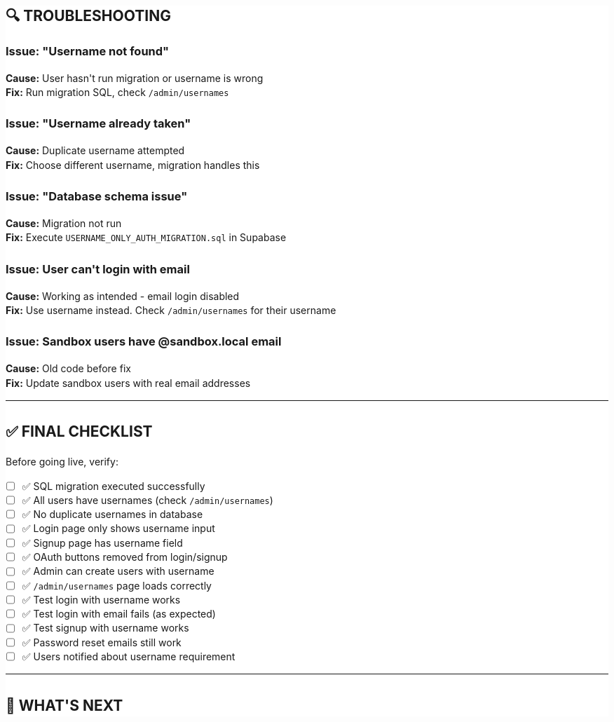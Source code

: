 
## 🔍 TROUBLESHOOTING

### **Issue: "Username not found"**

**Cause:** User hasn't run migration or username is wrong  
**Fix:** Run migration SQL, check `/admin/usernames`

### **Issue: "Username already taken"**

**Cause:** Duplicate username attempted  
**Fix:** Choose different username, migration handles this

### **Issue: "Database schema issue"**

**Cause:** Migration not run  
**Fix:** Execute `USERNAME_ONLY_AUTH_MIGRATION.sql` in Supabase

### **Issue: User can't login with email**

**Cause:** Working as intended - email login disabled  
**Fix:** Use username instead. Check `/admin/usernames` for their username

### **Issue: Sandbox users have @sandbox.local email**

**Cause:** Old code before fix  
**Fix:** Update sandbox users with real email addresses

---

## ✅ FINAL CHECKLIST

Before going live, verify:

- [ ] ✅ SQL migration executed successfully
- [ ] ✅ All users have usernames (check `/admin/usernames`)
- [ ] ✅ No duplicate usernames in database
- [ ] ✅ Login page only shows username input
- [ ] ✅ Signup page has username field
- [ ] ✅ OAuth buttons removed from login/signup
- [ ] ✅ Admin can create users with username
- [ ] ✅ `/admin/usernames` page loads correctly
- [ ] ✅ Test login with username works
- [ ] ✅ Test login with email fails (as expected)
- [ ] ✅ Test signup with username works
- [ ] ✅ Password reset emails still work
- [ ] ✅ Users notified about username requirement

---

## 🚀 WHAT'S NEXT
